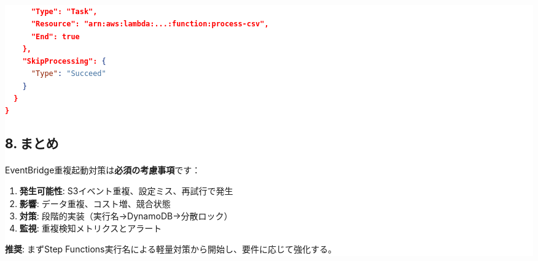 ```json
      "Type": "Task", 
      "Resource": "arn:aws:lambda:...:function:process-csv",
      "End": true
    },
    "SkipProcessing": {
      "Type": "Succeed"
    }
  }
}
```

## 8. まとめ

EventBridge重複起動対策は**必須の考慮事項**です：

1. **発生可能性**: S3イベント重複、設定ミス、再試行で発生
2. **影響**: データ重複、コスト増、競合状態
3. **対策**: 段階的実装（実行名→DynamoDB→分散ロック）
4. **監視**: 重複検知メトリクスとアラート

**推奨**: まずStep Functions実行名による軽量対策から開始し、要件に応じて強化する。